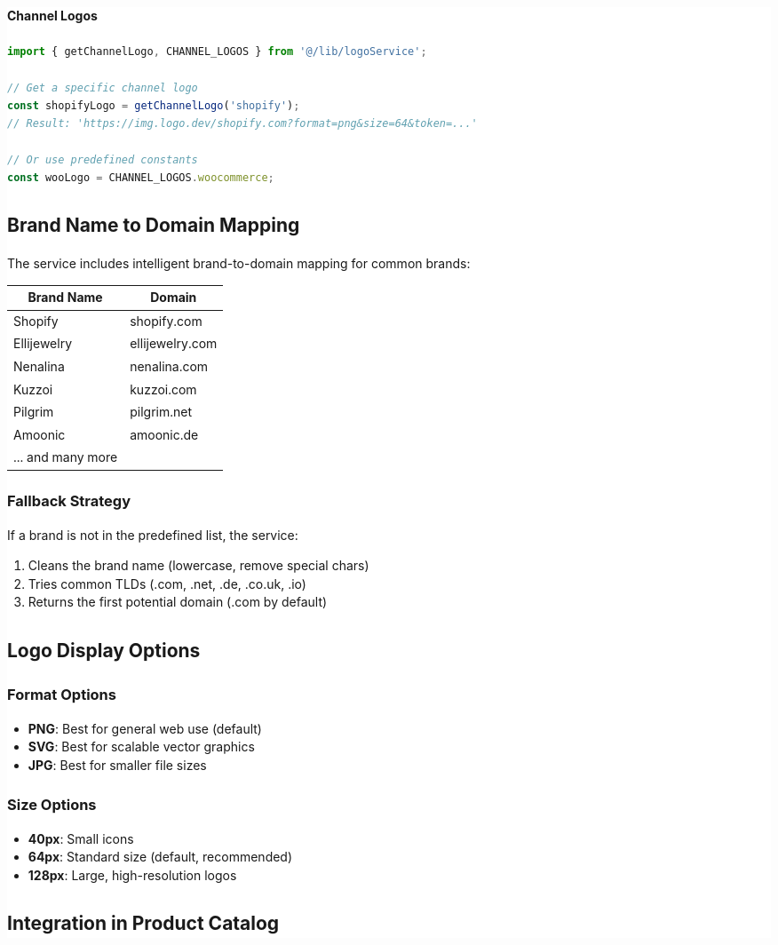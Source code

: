 #### Channel Logos
```typescript
import { getChannelLogo, CHANNEL_LOGOS } from '@/lib/logoService';

// Get a specific channel logo
const shopifyLogo = getChannelLogo('shopify');
// Result: 'https://img.logo.dev/shopify.com?format=png&size=64&token=...'

// Or use predefined constants
const wooLogo = CHANNEL_LOGOS.woocommerce;
```

## Brand Name to Domain Mapping

The service includes intelligent brand-to-domain mapping for common brands:

| Brand Name | Domain |
|------------|--------|
| Shopify | shopify.com |
| Ellijewelry | ellijewelry.com |
| Nenalina | nenalina.com |
| Kuzzoi | kuzzoi.com |
| Pilgrim | pilgrim.net |
| Amoonic | amoonic.de |
| ... and many more |

### Fallback Strategy

If a brand is not in the predefined list, the service:
1. Cleans the brand name (lowercase, remove special chars)
2. Tries common TLDs (.com, .net, .de, .co.uk, .io)
3. Returns the first potential domain (.com by default)

## Logo Display Options

### Format Options
- **PNG**: Best for general web use (default)
- **SVG**: Best for scalable vector graphics
- **JPG**: Best for smaller file sizes

### Size Options
- **40px**: Small icons
- **64px**: Standard size (default, recommended)
- **128px**: Large, high-resolution logos

## Integration in Product Catalog
